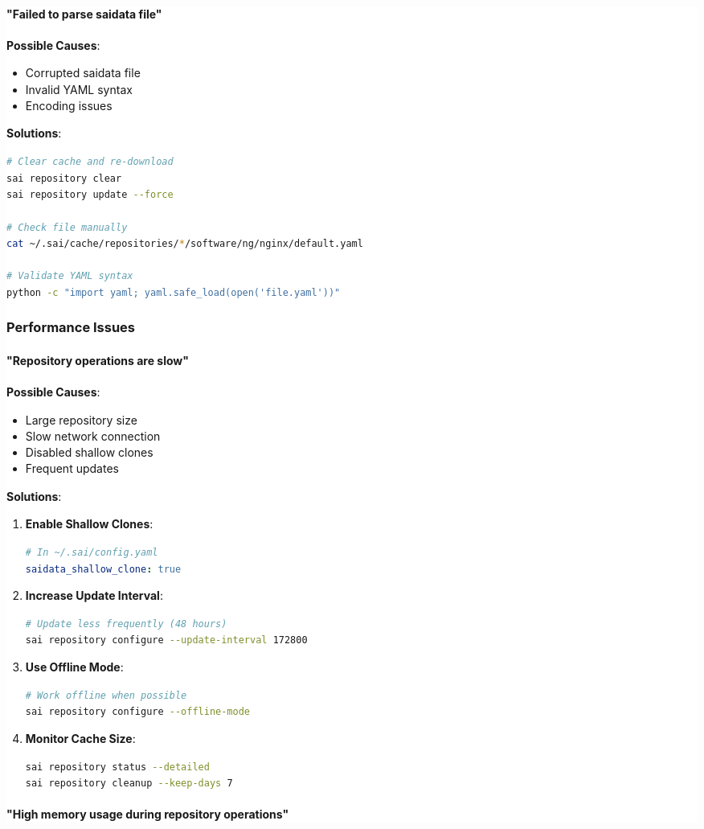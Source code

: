 #### "Failed to parse saidata file"

**Possible Causes**:
- Corrupted saidata file
- Invalid YAML syntax
- Encoding issues

**Solutions**:
```bash
# Clear cache and re-download
sai repository clear
sai repository update --force

# Check file manually
cat ~/.sai/cache/repositories/*/software/ng/nginx/default.yaml

# Validate YAML syntax
python -c "import yaml; yaml.safe_load(open('file.yaml'))"
```

### Performance Issues

#### "Repository operations are slow"

**Possible Causes**:
- Large repository size
- Slow network connection
- Disabled shallow clones
- Frequent updates

**Solutions**:

1. **Enable Shallow Clones**:
   ```yaml
   # In ~/.sai/config.yaml
   saidata_shallow_clone: true
   ```

2. **Increase Update Interval**:
   ```bash
   # Update less frequently (48 hours)
   sai repository configure --update-interval 172800
   ```

3. **Use Offline Mode**:
   ```bash
   # Work offline when possible
   sai repository configure --offline-mode
   ```

4. **Monitor Cache Size**:
   ```bash
   sai repository status --detailed
   sai repository cleanup --keep-days 7
   ```

#### "High memory usage during repository operations"
